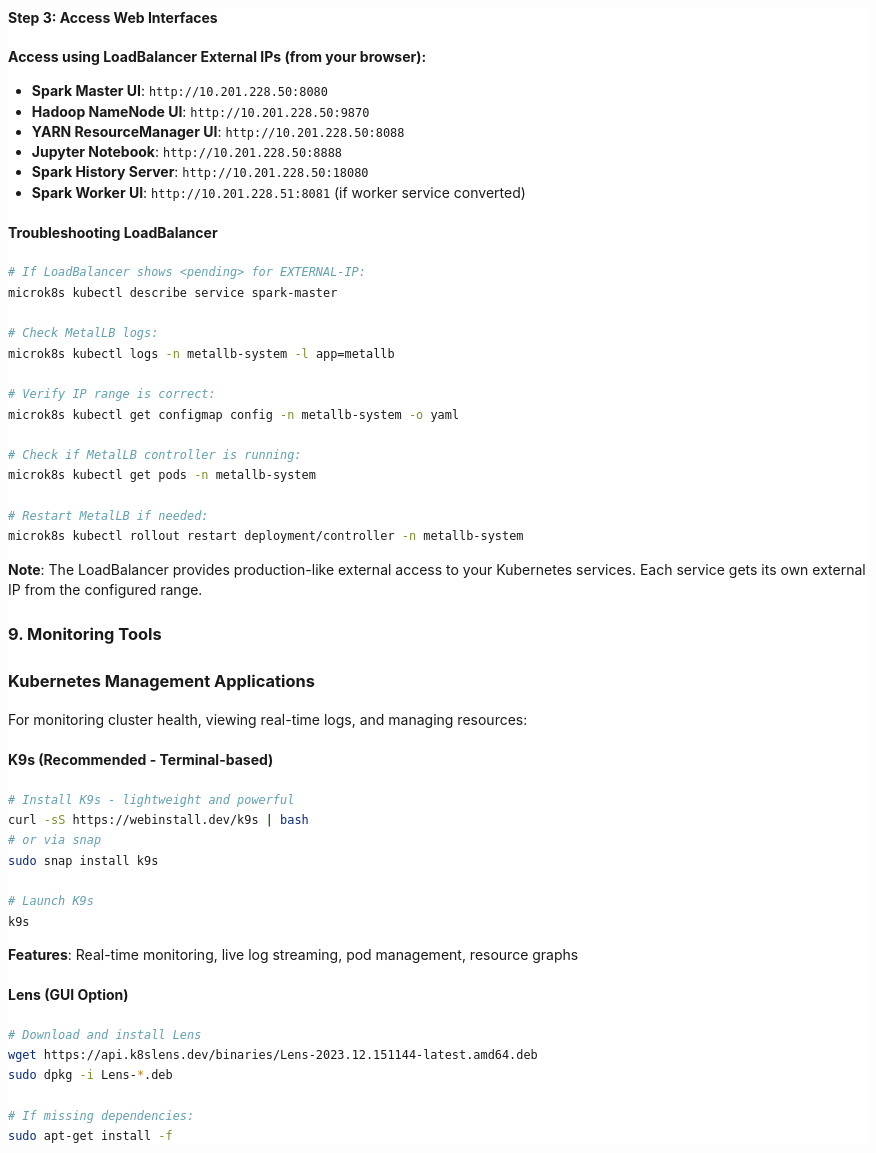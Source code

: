 #### **Step 3: Access Web Interfaces**

**Access using LoadBalancer External IPs (from your browser):**
- **Spark Master UI**: `http://10.201.228.50:8080`
- **Hadoop NameNode UI**: `http://10.201.228.50:9870`
- **YARN ResourceManager UI**: `http://10.201.228.50:8088`
- **Jupyter Notebook**: `http://10.201.228.50:8888`
- **Spark History Server**: `http://10.201.228.50:18080`
- **Spark Worker UI**: `http://10.201.228.51:8081` (if worker service converted)

#### **Troubleshooting LoadBalancer**

```bash
# If LoadBalancer shows <pending> for EXTERNAL-IP:
microk8s kubectl describe service spark-master

# Check MetalLB logs:
microk8s kubectl logs -n metallb-system -l app=metallb

# Verify IP range is correct:
microk8s kubectl get configmap config -n metallb-system -o yaml

# Check if MetalLB controller is running:
microk8s kubectl get pods -n metallb-system

# Restart MetalLB if needed:
microk8s kubectl rollout restart deployment/controller -n metallb-system
```

**Note**: The LoadBalancer provides production-like external access to your Kubernetes services. Each service gets its own external IP from the configured range.

### 9. Monitoring Tools

### Kubernetes Management Applications

For monitoring cluster health, viewing real-time logs, and managing resources:

#### K9s (Recommended - Terminal-based)
```bash
# Install K9s - lightweight and powerful
curl -sS https://webinstall.dev/k9s | bash
# or via snap
sudo snap install k9s

# Launch K9s
k9s
```

**Features**: Real-time monitoring, live log streaming, pod management, resource graphs

#### Lens (GUI Option)
```bash
# Download and install Lens
wget https://api.k8slens.dev/binaries/Lens-2023.12.151144-latest.amd64.deb
sudo dpkg -i Lens-*.deb

# If missing dependencies:
sudo apt-get install -f
```
